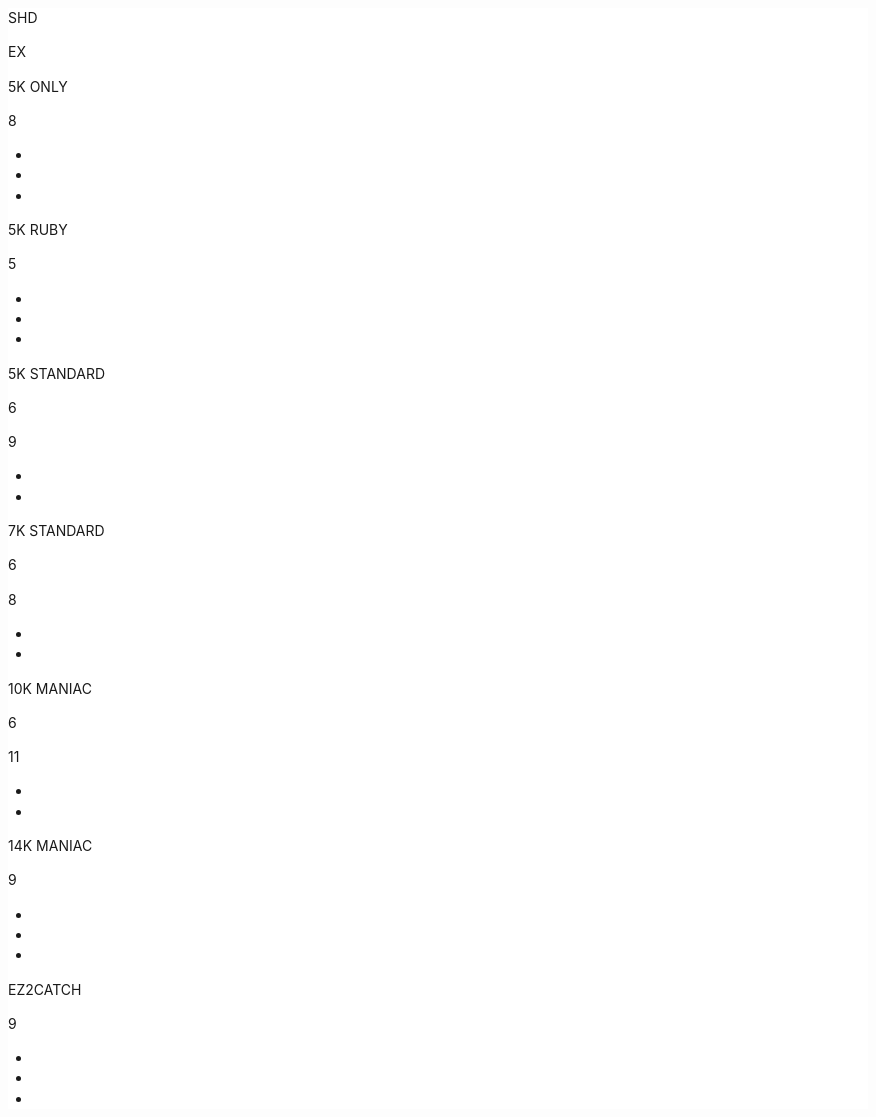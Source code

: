 SHD

EX

5K ONLY

8

-
-
-

5K RUBY

5

-
-
-

5K STANDARD

6

9

-
-

7K STANDARD

6

8

-
-

10K MANIAC

6

11

-
-

14K MANIAC

9

-
-
-

EZ2CATCH

9

-
-
-
